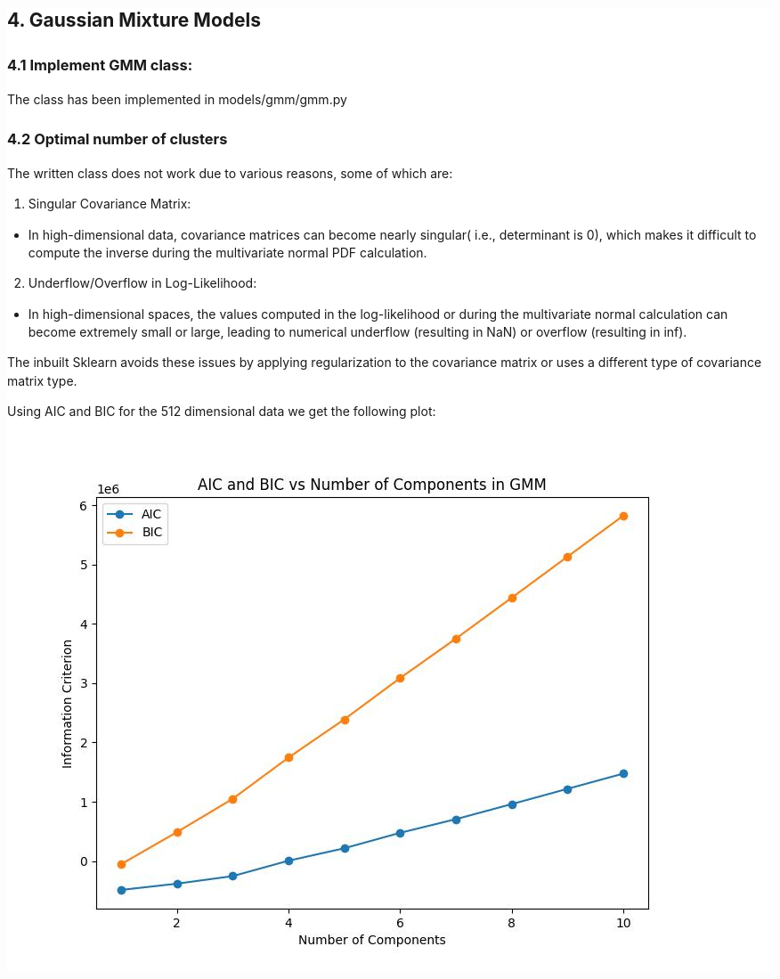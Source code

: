 ## 4. Gaussian Mixture Models

### 4.1 Implement GMM class:

The class has been implemented in models/gmm/gmm.py

### 4.2 Optimal number of clusters

The written class does not work due to various reasons, some of which are:
1. Singular Covariance Matrix:
 - In high-dimensional data, covariance matrices can become nearly singular( i.e., determinant is 0), which makes it difficult to compute the inverse during the multivariate normal PDF calculation.

2. Underflow/Overflow in Log-Likelihood:
 - In high-dimensional spaces, the values computed in the log-likelihood or during the multivariate normal calculation can become extremely small or large, leading to numerical underflow (resulting in NaN) or overflow (resulting in inf).

The inbuilt Sklearn avoids these issues by applying regularization to the covariance matrix or uses a different type of covariance matrix type.

Using AIC and BIC for the 512 dimensional data we get the following plot:

![](./figures/aic_bic_gmm_512d.jpg)
